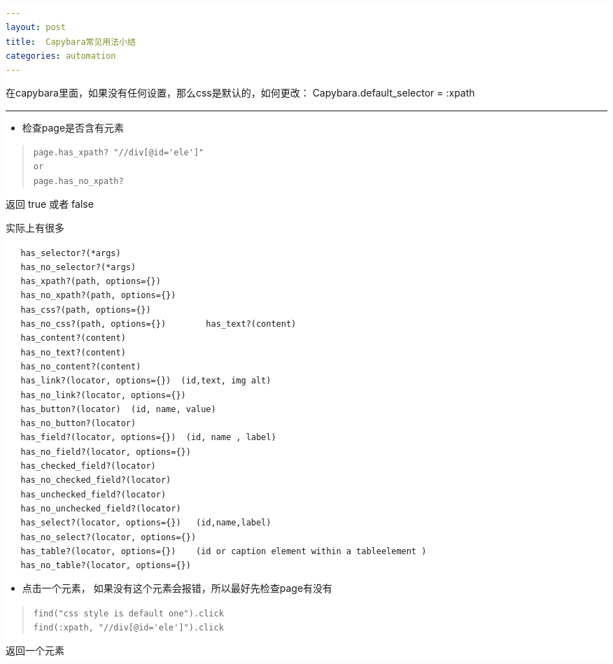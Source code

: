 ```yaml
---
layout: post
title:  Capybara常见用法小结
categories: automation
---
```



在capybara里面，如果没有任何设置，那么css是默认的，如何更改：
Capybara.default_selector = :xpath

----------


-  检查page是否含有元素

>     page.has_xpath? "//div[@id='ele']"
>     or
>     page.has_no_xpath?

返回 true 或者 false

实际上有很多

       has_selector?(*args) 
       has_no_selector?(*args)
       has_xpath?(path, options={})
       has_no_xpath?(path, options={})
       has_css?(path, options={})
       has_no_css?(path, options={})        has_text?(content)
       has_content?(content)
       has_no_text?(content)
       has_no_content?(content)
       has_link?(locator, options={})  (id,text, img alt)
       has_no_link?(locator, options={})
       has_button?(locator)  (id, name, value)
       has_no_button?(locator)
       has_field?(locator, options={})  (id, name , label)
       has_no_field?(locator, options={})
       has_checked_field?(locator)
       has_no_checked_field?(locator)
       has_unchecked_field?(locator)
       has_no_unchecked_field?(locator)
       has_select?(locator, options={})   (id,name,label)
       has_no_select?(locator, options={})
       has_table?(locator, options={})    (id or caption element within a tableelement )
       has_no_table?(locator, options={})


- 点击一个元素， 如果没有这个元素会报错，所以最好先检查page有没有

>     find("css style is default one").click
>     find(:xpath, "//div[@id='ele']").click

返回一个元素
